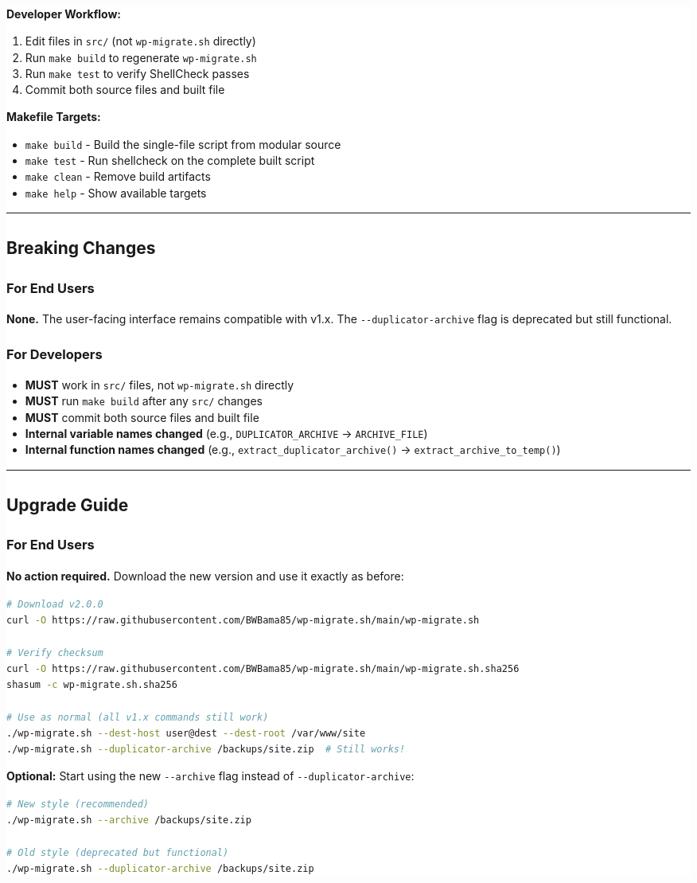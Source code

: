 **Developer Workflow:**
1. Edit files in `src/` (not `wp-migrate.sh` directly)
2. Run `make build` to regenerate `wp-migrate.sh`
3. Run `make test` to verify ShellCheck passes
4. Commit both source files and built file

**Makefile Targets:**
- `make build` - Build the single-file script from modular source
- `make test` - Run shellcheck on the complete built script
- `make clean` - Remove build artifacts
- `make help` - Show available targets

---

## Breaking Changes

### For End Users
**None.** The user-facing interface remains compatible with v1.x. The `--duplicator-archive` flag is deprecated but still functional.

### For Developers
- **MUST** work in `src/` files, not `wp-migrate.sh` directly
- **MUST** run `make build` after any `src/` changes
- **MUST** commit both source files and built file
- **Internal variable names changed** (e.g., `DUPLICATOR_ARCHIVE` → `ARCHIVE_FILE`)
- **Internal function names changed** (e.g., `extract_duplicator_archive()` → `extract_archive_to_temp()`)

---

## Upgrade Guide

### For End Users

**No action required.** Download the new version and use it exactly as before:

```bash
# Download v2.0.0
curl -O https://raw.githubusercontent.com/BWBama85/wp-migrate.sh/main/wp-migrate.sh

# Verify checksum
curl -O https://raw.githubusercontent.com/BWBama85/wp-migrate.sh/main/wp-migrate.sh.sha256
shasum -c wp-migrate.sh.sha256

# Use as normal (all v1.x commands still work)
./wp-migrate.sh --dest-host user@dest --dest-root /var/www/site
./wp-migrate.sh --duplicator-archive /backups/site.zip  # Still works!
```

**Optional:** Start using the new `--archive` flag instead of `--duplicator-archive`:

```bash
# New style (recommended)
./wp-migrate.sh --archive /backups/site.zip

# Old style (deprecated but functional)
./wp-migrate.sh --duplicator-archive /backups/site.zip
```

